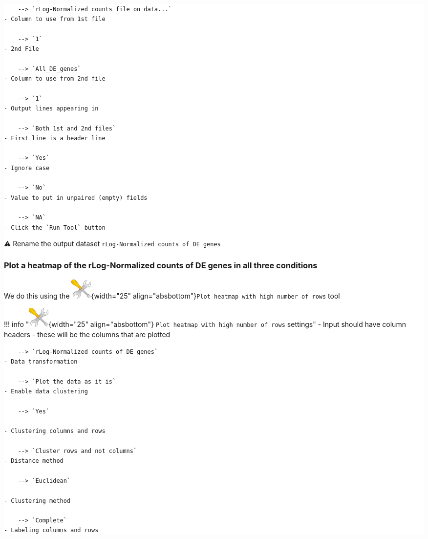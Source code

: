         --> `rLog-Normalized counts file on data...`
    - Column to use from 1st file
        
        --> `1`
    - 2nd File
        
        --> `All_DE_genes`
    - Column to use from 2nd file
        
        --> `1`
    - Output lines appearing in
        
        --> `Both 1st and 2nd files`
    - First line is a header line
        
        --> `Yes`
    - Ignore case
        
        --> `No`
    - Value to put in unpaired (empty) fields
        
        --> `NA`
    - Click the `Run Tool` button

:warning: Rename the output dataset `rLog-Normalized counts of DE genes`

### Plot a heatmap of the rLog-Normalized counts of DE genes in all three conditions

We do this using the ![](images/tool_small.png){width="25" align="absbottom"}`Plot
heatmap with high number of rows` tool

!!! info "![](images/tool_small.png){width="25" align="absbottom"} `Plot heatmap with high number of rows` settings"
    - Input should have column headers - these will be the columns that are plotted
        
        --> `rLog-Normalized counts of DE genes`
    - Data transformation
        
        --> `Plot the data as it is`
    - Enable data clustering
        
        --> `Yes`
        
    - Clustering columns and rows
        
        --> `Cluster rows and not columns`
    - Distance method
        
        --> `Euclidean`
        
    - Clustering method
        
        --> `Complete`
    - Labeling columns and rows
        